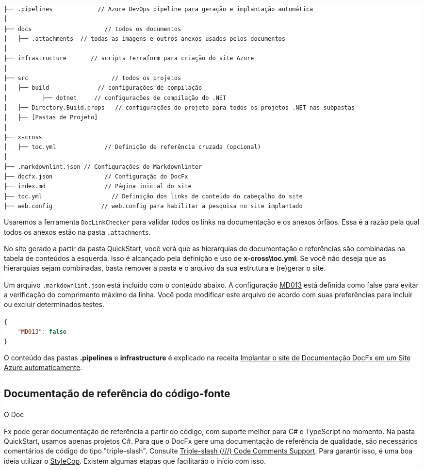 ```xaml
├── .pipelines             // Azure DevOps pipeline para geração e implantação automática
│
├── docs                     // todos os documentos
│   ├── .attachments  // todas as imagens e outros anexos usados pelos documentos
│
├── infrastructure       // scripts Terraform para criação do site Azure
│
├── src                        // todos os projetos
│   ├── build              // configurações de compilação
│          ├── dotnet     // configurações de compilação do .NET
│   ├── Directory.Build.props   // configurações do projeto para todos os projetos .NET nas subpastas
│   ├── [Pastas de Projeto]
│
├── x-cross
│   ├── toc.yml              // Definição de referência cruzada (opcional)
│
├── .markdownlint.json // Configurações do Markdownlinter
├── docfx.json               // Configuração do DocFx
├── index.md                 // Página inicial do site
├── toc.yml                    // Definição dos links de conteúdo do cabeçalho do site
├── web.config              // web.config para habilitar a pesquisa no site implantado
```

Usaremos a ferramenta `DocLinkChecker` para validar todos os links na documentação e os anexos órfãos. Essa é a razão pela qual todos os anexos estão na pasta `.attachments`.

No site gerado a partir da pasta QuickStart, você verá que as hierarquias de documentação e referências são combinadas na tabela de conteúdos à esquerda. Isso é alcançado pela definição e uso de **x-cross\toc.yml**. Se você não deseja que as hierarquias sejam combinadas, basta remover a pasta e o arquivo da sua estrutura e (re)gerar o site.

Um arquivo `.markdownlint.json` está incluído com o conteúdo abaixo. A configuração [MD013](https://github.com/markdownlint/markdownlint/blob/master/docs/RULES.md#md013---line-length) está definida como false para evitar a verificação do comprimento máximo da linha. Você pode modificar este arquivo de acordo com suas preferências para incluir ou excluir determinados testes.

```json
{
    "MD013": false
}
```

O conteúdo das pastas **.pipelines** e **infrastructure** é explicado na receita [Implantar o site de Documentação DocFx em um Site Azure automaticamente](deploy-docfx-azure-website.md).

## Documentação de referência do código-fonte

O Doc

Fx pode gerar documentação de referência a partir do código, com suporte melhor para C# e TypeScript no momento. Na pasta QuickStart, usamos apenas projetos C#. Para que o DocFx gere uma documentação de referência de qualidade, são necessários comentários de código do tipo "triple-slash". Consulte [Triple-slash (///) Code Comments Support](https://dotnet.github.io/docfx/spec/triple_slash_comments_spec.html). Para garantir isso, é uma boa ideia utilizar o [StyleCop](https://github.com/DotNetAnalyzers/StyleCopAnalyzers). Existem algumas etapas que facilitarão o início com isso.
